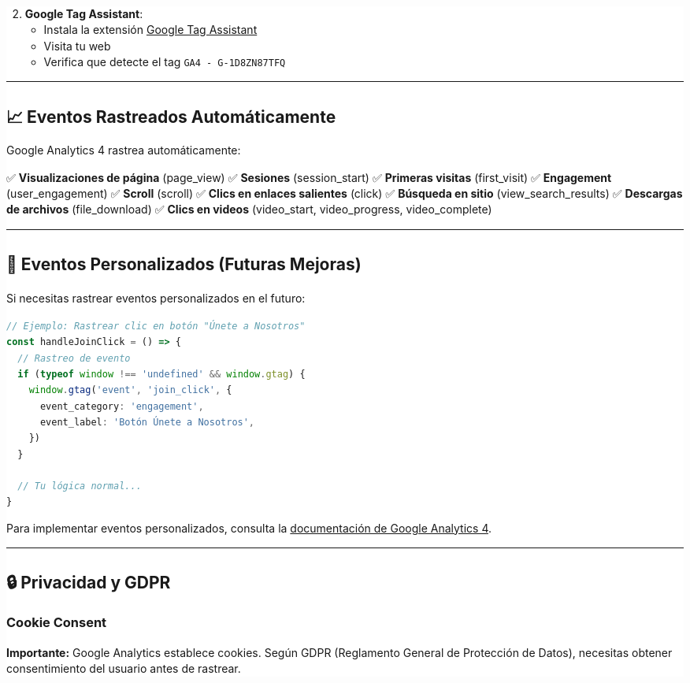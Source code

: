 2. **Google Tag Assistant**:
   - Instala la extensión [Google Tag Assistant](https://chrome.google.com/webstore/detail/tag-assistant-legacy-by-g/kejbdjndbnbjgmefkgdddjlbokphdefk)
   - Visita tu web
   - Verifica que detecte el tag `GA4 - G-1D8ZN87TFQ`

---

## 📈 Eventos Rastreados Automáticamente

Google Analytics 4 rastrea automáticamente:

✅ **Visualizaciones de página** (page_view)
✅ **Sesiones** (session_start)
✅ **Primeras visitas** (first_visit)
✅ **Engagement** (user_engagement)
✅ **Scroll** (scroll)
✅ **Clics en enlaces salientes** (click)
✅ **Búsqueda en sitio** (view_search_results)
✅ **Descargas de archivos** (file_download)
✅ **Clics en videos** (video_start, video_progress, video_complete)

---

## 🎯 Eventos Personalizados (Futuras Mejoras)

Si necesitas rastrear eventos personalizados en el futuro:

```typescript
// Ejemplo: Rastrear clic en botón "Únete a Nosotros"
const handleJoinClick = () => {
  // Rastreo de evento
  if (typeof window !== 'undefined' && window.gtag) {
    window.gtag('event', 'join_click', {
      event_category: 'engagement',
      event_label: 'Botón Únete a Nosotros',
    })
  }

  // Tu lógica normal...
}
```

Para implementar eventos personalizados, consulta la [documentación de Google Analytics 4](https://developers.google.com/analytics/devguides/collection/ga4/events).

---

## 🔒 Privacidad y GDPR

### Cookie Consent

**Importante:** Google Analytics establece cookies. Según GDPR (Reglamento General de Protección de Datos), necesitas obtener consentimiento del usuario antes de rastrear.
